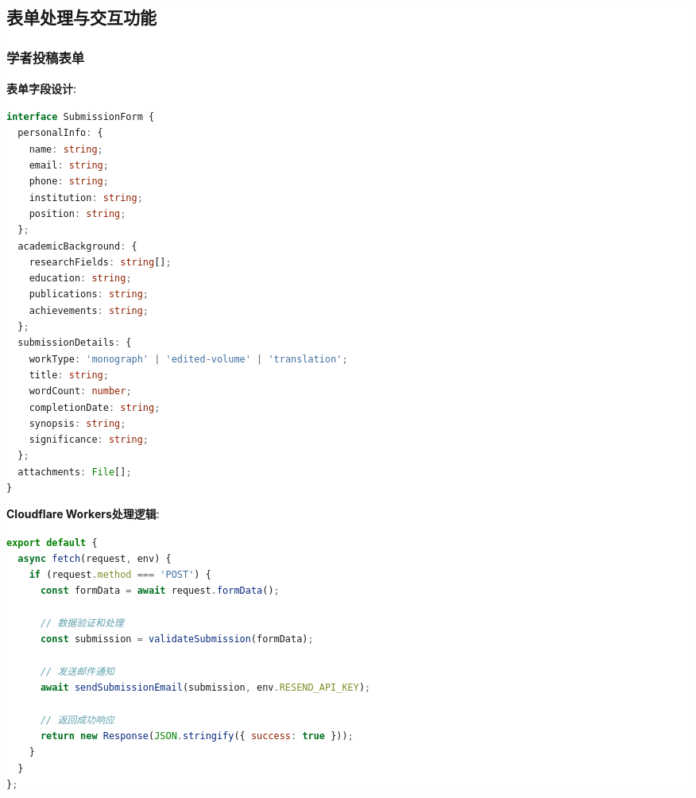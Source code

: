 ## 表单处理与交互功能

### 学者投稿表单
**表单字段设计**:
```typescript
interface SubmissionForm {
  personalInfo: {
    name: string;
    email: string;
    phone: string;
    institution: string;
    position: string;
  };
  academicBackground: {
    researchFields: string[];
    education: string;
    publications: string;
    achievements: string;
  };
  submissionDetails: {
    workType: 'monograph' | 'edited-volume' | 'translation';
    title: string;
    wordCount: number;
    completionDate: string;
    synopsis: string;
    significance: string;
  };
  attachments: File[];
}
```

**Cloudflare Workers处理逻辑**:
```javascript
export default {
  async fetch(request, env) {
    if (request.method === 'POST') {
      const formData = await request.formData();
      
      // 数据验证和处理
      const submission = validateSubmission(formData);
      
      // 发送邮件通知
      await sendSubmissionEmail(submission, env.RESEND_API_KEY);
      
      // 返回成功响应
      return new Response(JSON.stringify({ success: true }));
    }
  }
};
```
